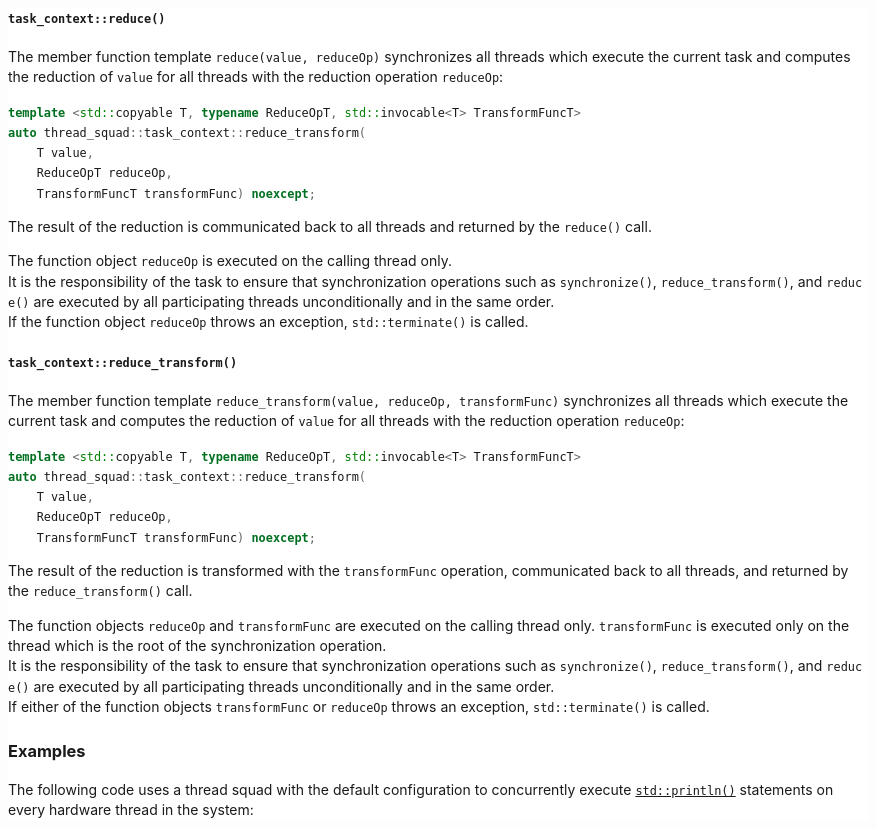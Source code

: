
#### `task_context::reduce()`

The member function template `reduce(value, reduceOp)` synchronizes all threads which execute the
current task and computes the reduction of `value` for all threads with the reduction operation `reduceOp`:
```c++
template <std::copyable T, typename ReduceOpT, std::invocable<T> TransformFuncT>
auto thread_squad::task_context::reduce_transform(
    T value,
    ReduceOpT reduceOp,
    TransformFuncT transformFunc) noexcept;
```
The result of the reduction is communicated back to all threads and returned by the `reduce()` call.

The function object `reduceOp` is executed on the calling thread only.  
It is the responsibility of the task to ensure that synchronization operations such as `synchronize()`, `reduce_transform()`,
and `reduce()` are executed by all participating threads unconditionally and in the same order.  
If the function object `reduceOp` throws an exception, `std::terminate()` is called.


#### `task_context::reduce_transform()`

The member function template `reduce_transform(value, reduceOp, transformFunc)` synchronizes all threads which execute the
current task and computes the reduction of `value` for all threads with the reduction operation `reduceOp`:
```c++
template <std::copyable T, typename ReduceOpT, std::invocable<T> TransformFuncT>
auto thread_squad::task_context::reduce_transform(
    T value,
    ReduceOpT reduceOp,
    TransformFuncT transformFunc) noexcept;
```
The result of the reduction is transformed with the `transformFunc` operation, communicated back to all threads, and
returned by the `reduce_transform()` call.

The function objects `reduceOp` and `transformFunc` are executed on the calling thread only. `transformFunc` is executed
only on the thread which is the root of the synchronization operation.  
It is the responsibility of the task to ensure that synchronization operations such as `synchronize()`, `reduce_transform()`,
and `reduce()` are executed by all participating threads unconditionally and in the same order.  
If either of the function objects `transformFunc` or `reduceOp` throws an exception, `std::terminate()` is called.


### Examples

The following code uses a thread squad with the default configuration to concurrently execute
[`std::println()`](https://en.cppreference.com/w/cpp/io/println.html) statements on every hardware thread in the system:
